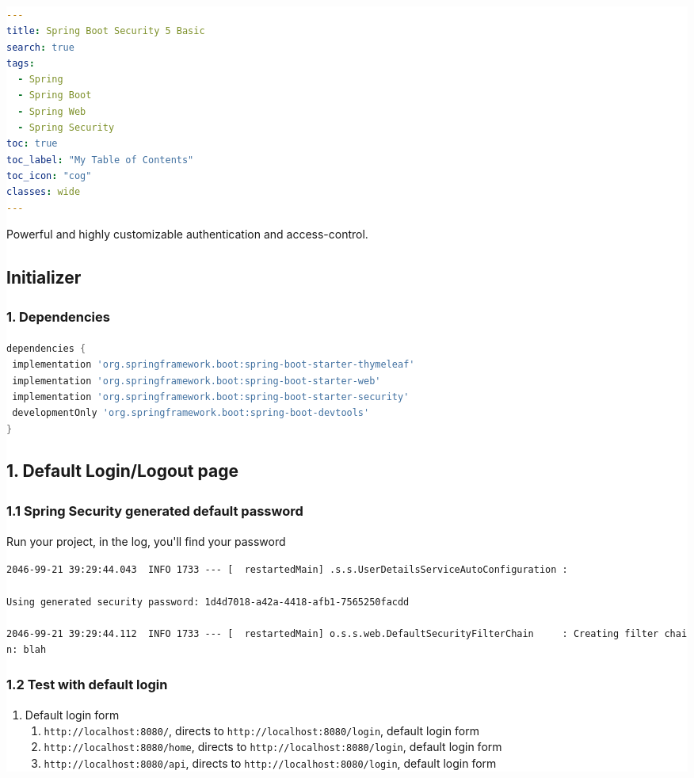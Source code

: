 ```yaml
---
title: Spring Boot Security 5 Basic
search: true
tags: 
  - Spring
  - Spring Boot
  - Spring Web
  - Spring Security
toc: true
toc_label: "My Table of Contents"
toc_icon: "cog"
classes: wide
---
```


Powerful and highly customizable authentication and access-control.

## Initializer

### 1. Dependencies

```gradle
dependencies {
 implementation 'org.springframework.boot:spring-boot-starter-thymeleaf'
 implementation 'org.springframework.boot:spring-boot-starter-web'
 implementation 'org.springframework.boot:spring-boot-starter-security'
 developmentOnly 'org.springframework.boot:spring-boot-devtools'
}
```

## 1. Default Login/Logout page

### 1.1 Spring Security generated default password

Run your project, in the log, you'll find your password

```code
2046-99-21 39:29:44.043  INFO 1733 --- [  restartedMain] .s.s.UserDetailsServiceAutoConfiguration :

Using generated security password: 1d4d7018-a42a-4418-afb1-7565250facdd

2046-99-21 39:29:44.112  INFO 1733 --- [  restartedMain] o.s.s.web.DefaultSecurityFilterChain     : Creating filter chain: blah
```

### 1.2 Test with default login

1. Default login form
    1. `http://localhost:8080/`, directs to `http://localhost:8080/login`, default login form
    2. `http://localhost:8080/home`, directs to `http://localhost:8080/login`, default login form
    3. `http://localhost:8080/api`, directs to `http://localhost:8080/login`, default login form
